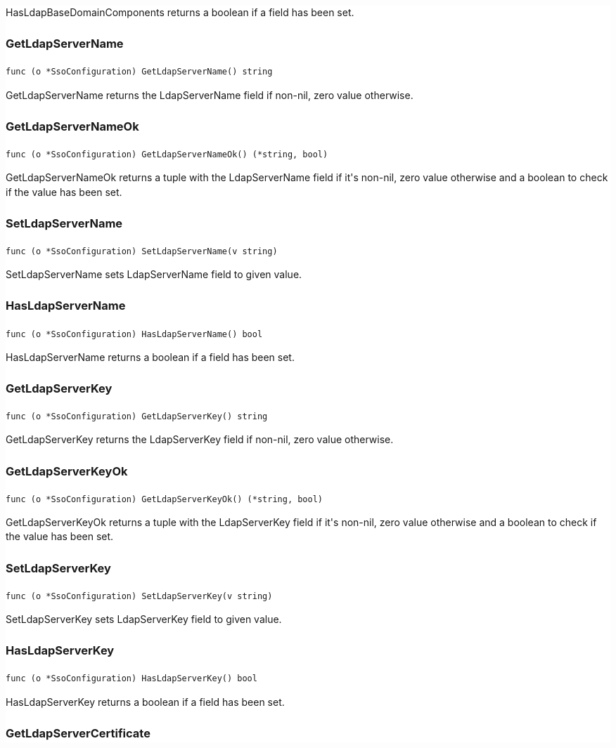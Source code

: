 HasLdapBaseDomainComponents returns a boolean if a field has been set.

### GetLdapServerName

`func (o *SsoConfiguration) GetLdapServerName() string`

GetLdapServerName returns the LdapServerName field if non-nil, zero value otherwise.

### GetLdapServerNameOk

`func (o *SsoConfiguration) GetLdapServerNameOk() (*string, bool)`

GetLdapServerNameOk returns a tuple with the LdapServerName field if it's non-nil, zero value otherwise
and a boolean to check if the value has been set.

### SetLdapServerName

`func (o *SsoConfiguration) SetLdapServerName(v string)`

SetLdapServerName sets LdapServerName field to given value.

### HasLdapServerName

`func (o *SsoConfiguration) HasLdapServerName() bool`

HasLdapServerName returns a boolean if a field has been set.

### GetLdapServerKey

`func (o *SsoConfiguration) GetLdapServerKey() string`

GetLdapServerKey returns the LdapServerKey field if non-nil, zero value otherwise.

### GetLdapServerKeyOk

`func (o *SsoConfiguration) GetLdapServerKeyOk() (*string, bool)`

GetLdapServerKeyOk returns a tuple with the LdapServerKey field if it's non-nil, zero value otherwise
and a boolean to check if the value has been set.

### SetLdapServerKey

`func (o *SsoConfiguration) SetLdapServerKey(v string)`

SetLdapServerKey sets LdapServerKey field to given value.

### HasLdapServerKey

`func (o *SsoConfiguration) HasLdapServerKey() bool`

HasLdapServerKey returns a boolean if a field has been set.

### GetLdapServerCertificate
